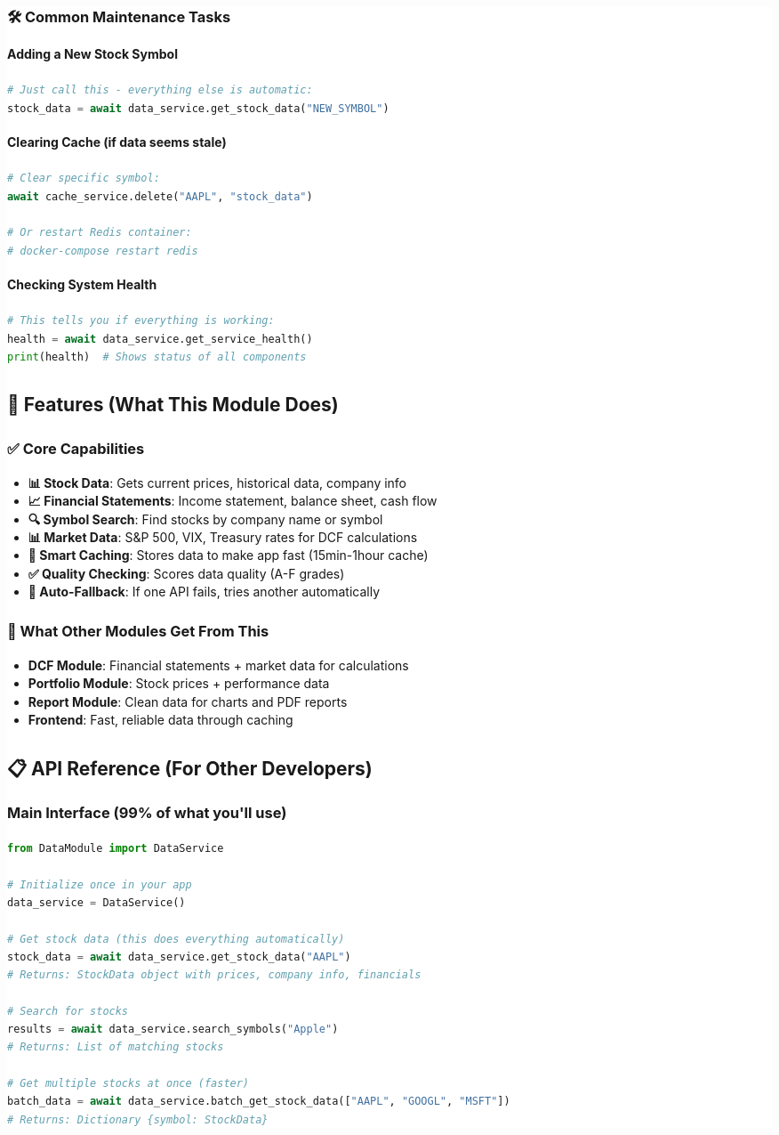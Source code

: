 ### **🛠️ Common Maintenance Tasks**

#### **Adding a New Stock Symbol**
```python
# Just call this - everything else is automatic:
stock_data = await data_service.get_stock_data("NEW_SYMBOL")
```

#### **Clearing Cache (if data seems stale)**
```python
# Clear specific symbol:
await cache_service.delete("AAPL", "stock_data")

# Or restart Redis container:
# docker-compose restart redis
```

#### **Checking System Health**
```python
# This tells you if everything is working:
health = await data_service.get_service_health()
print(health)  # Shows status of all components
```

## 🚀 Features (What This Module Does)

### **✅ Core Capabilities**
- **📊 Stock Data**: Gets current prices, historical data, company info
- **📈 Financial Statements**: Income statement, balance sheet, cash flow
- **🔍 Symbol Search**: Find stocks by company name or symbol
- **📊 Market Data**: S&P 500, VIX, Treasury rates for DCF calculations
- **💾 Smart Caching**: Stores data to make app fast (15min-1hour cache)
- **✅ Quality Checking**: Scores data quality (A-F grades)
- **🔄 Auto-Fallback**: If one API fails, tries another automatically

### **🎯 What Other Modules Get From This**
- **DCF Module**: Financial statements + market data for calculations
- **Portfolio Module**: Stock prices + performance data
- **Report Module**: Clean data for charts and PDF reports
- **Frontend**: Fast, reliable data through caching

## 📋 API Reference (For Other Developers)

### **Main Interface (99% of what you'll use)**
```python
from DataModule import DataService

# Initialize once in your app
data_service = DataService()

# Get stock data (this does everything automatically)
stock_data = await data_service.get_stock_data("AAPL")
# Returns: StockData object with prices, company info, financials

# Search for stocks
results = await data_service.search_symbols("Apple")
# Returns: List of matching stocks

# Get multiple stocks at once (faster)
batch_data = await data_service.batch_get_stock_data(["AAPL", "GOOGL", "MSFT"])
# Returns: Dictionary {symbol: StockData}

```